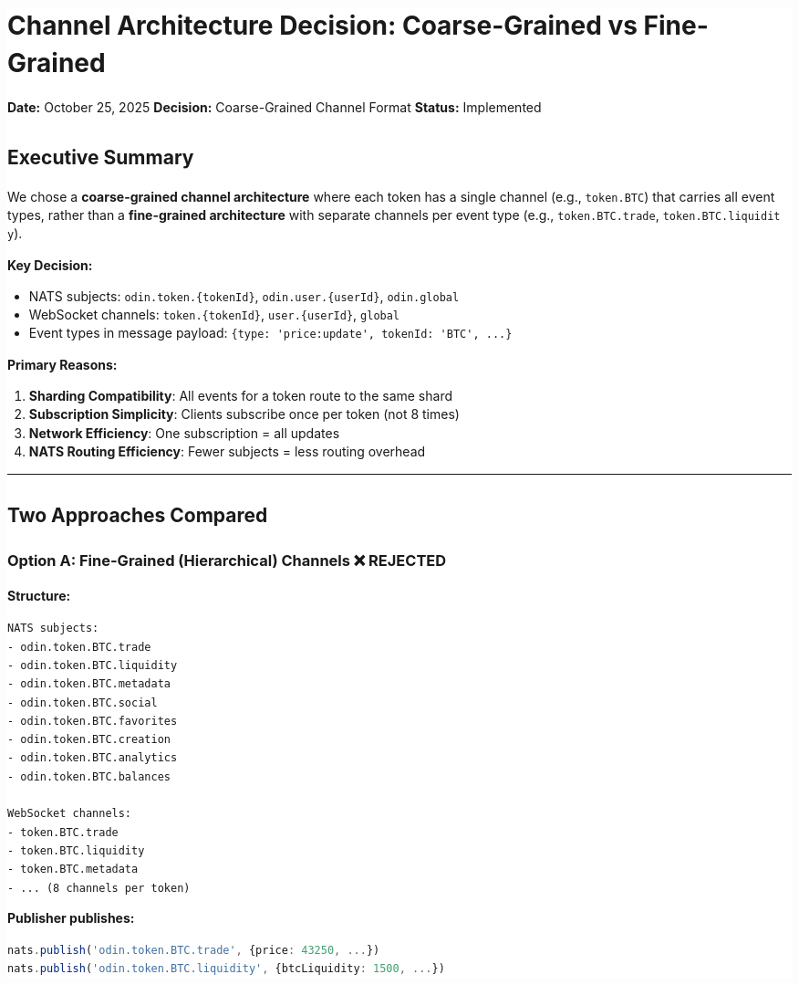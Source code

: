 # Channel Architecture Decision: Coarse-Grained vs Fine-Grained

**Date:** October 25, 2025
**Decision:** Coarse-Grained Channel Format
**Status:** Implemented

## Executive Summary

We chose a **coarse-grained channel architecture** where each token has a single channel (e.g., `token.BTC`) that carries all event types, rather than a **fine-grained architecture** with separate channels per event type (e.g., `token.BTC.trade`, `token.BTC.liquidity`).

**Key Decision:**
- NATS subjects: `odin.token.{tokenId}`, `odin.user.{userId}`, `odin.global`
- WebSocket channels: `token.{tokenId}`, `user.{userId}`, `global`
- Event types in message payload: `{type: 'price:update', tokenId: 'BTC', ...}`

**Primary Reasons:**
1. **Sharding Compatibility**: All events for a token route to the same shard
2. **Subscription Simplicity**: Clients subscribe once per token (not 8 times)
3. **Network Efficiency**: One subscription = all updates
4. **NATS Routing Efficiency**: Fewer subjects = less routing overhead

---

## Two Approaches Compared

### Option A: Fine-Grained (Hierarchical) Channels ❌ REJECTED

**Structure:**
```
NATS subjects:
- odin.token.BTC.trade
- odin.token.BTC.liquidity
- odin.token.BTC.metadata
- odin.token.BTC.social
- odin.token.BTC.favorites
- odin.token.BTC.creation
- odin.token.BTC.analytics
- odin.token.BTC.balances

WebSocket channels:
- token.BTC.trade
- token.BTC.liquidity
- token.BTC.metadata
- ... (8 channels per token)
```

**Publisher publishes:**
```typescript
nats.publish('odin.token.BTC.trade', {price: 43250, ...})
nats.publish('odin.token.BTC.liquidity', {btcLiquidity: 1500, ...})
```

